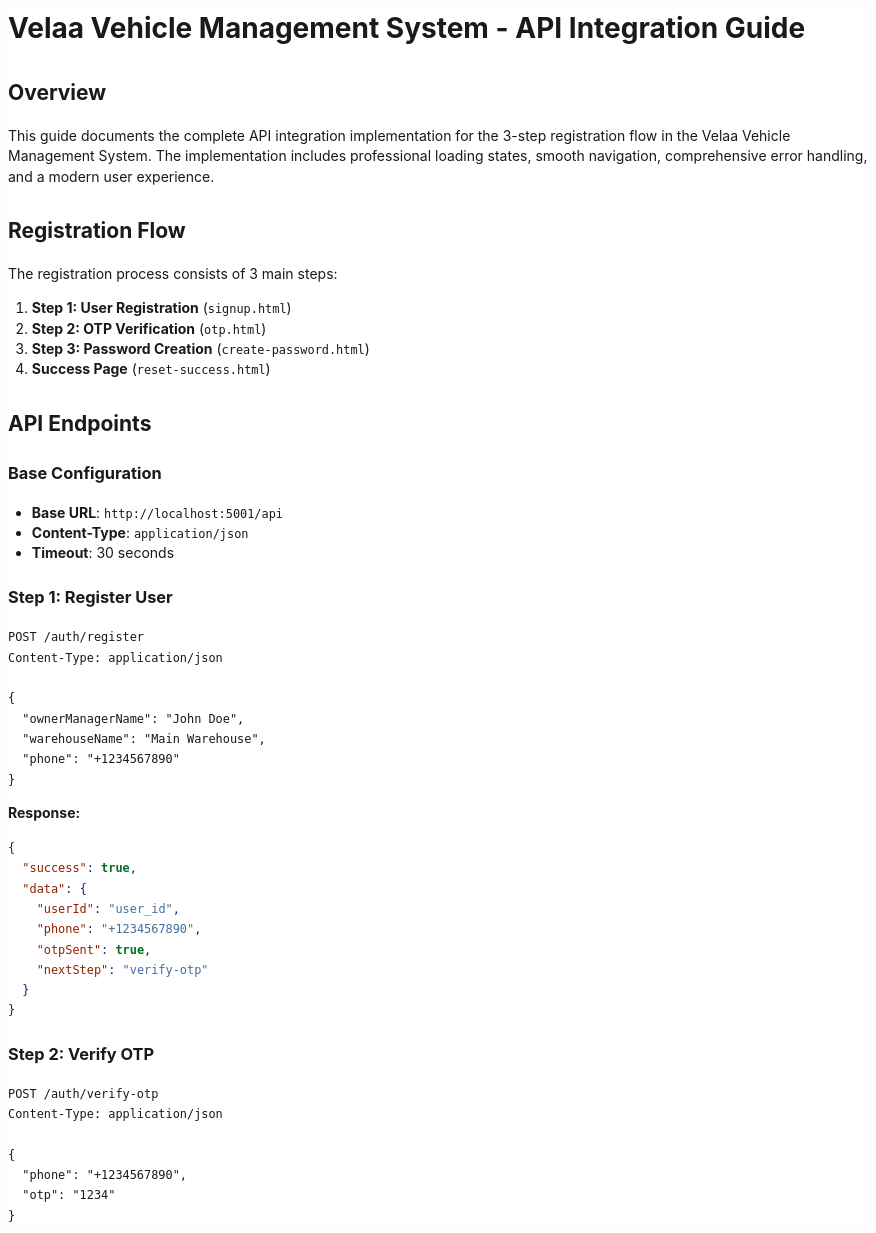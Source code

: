 # Velaa Vehicle Management System - API Integration Guide

## Overview

This guide documents the complete API integration implementation for the 3-step registration flow in the Velaa Vehicle Management System. The implementation includes professional loading states, smooth navigation, comprehensive error handling, and a modern user experience.

## Registration Flow

The registration process consists of 3 main steps:

1. **Step 1: User Registration** (`signup.html`)
2. **Step 2: OTP Verification** (`otp.html`)
3. **Step 3: Password Creation** (`create-password.html`)
4. **Success Page** (`reset-success.html`)

## API Endpoints

### Base Configuration
- **Base URL**: `http://localhost:5001/api`
- **Content-Type**: `application/json`
- **Timeout**: 30 seconds

### Step 1: Register User
```http
POST /auth/register
Content-Type: application/json

{
  "ownerManagerName": "John Doe",
  "warehouseName": "Main Warehouse", 
  "phone": "+1234567890"
}
```

**Response:**
```json
{
  "success": true,
  "data": {
    "userId": "user_id",
    "phone": "+1234567890",
    "otpSent": true,
    "nextStep": "verify-otp"
  }
}
```

### Step 2: Verify OTP
```http
POST /auth/verify-otp
Content-Type: application/json

{
  "phone": "+1234567890",
  "otp": "1234"
}
```
